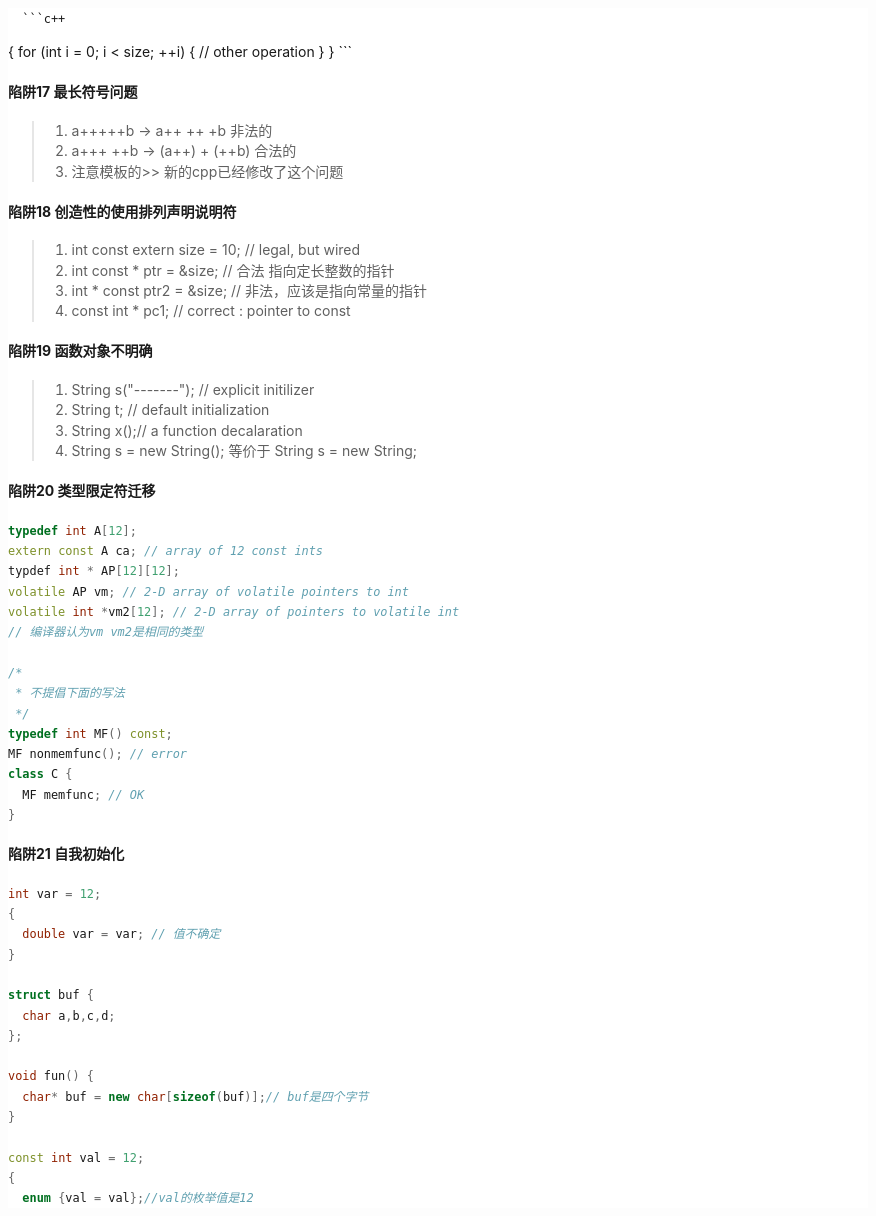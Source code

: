       ```c++
{
  for (int i = 0; i < size; ++i) {
    // other operation
  }
}
      ```

#### 陷阱17 最长符号问题

> 1. a+++++b -> a++ ++ +b 非法的
> 2. a+++ ++b -> (a++) + (++b) 合法的
> 3. 注意模板的>> 新的cpp已经修改了这个问题

#### 陷阱18 创造性的使用排列声明说明符

> 1. int const extern size = 10; // legal, but wired
> 2. int const * ptr = &size; // 合法 指向定长整数的指针
> 3. int * const ptr2 = &size; // 非法，应该是指向常量的指针
> 4. const int * pc1; // correct : pointer to const 

#### 陷阱19 函数对象不明确

> 1. String s("-------"); // explicit initilizer
> 2. String t; // default initialization
> 3. String x();// a function decalaration
> 4. String s = new String(); 等价于 String s = new String;

#### 陷阱20 类型限定符迁移

```c++
typedef int A[12];
extern const A ca; // array of 12 const ints
typdef int * AP[12][12];
volatile AP vm; // 2-D array of volatile pointers to int
volatile int *vm2[12]; // 2-D array of pointers to volatile int
// 编译器认为vm vm2是相同的类型

/*
 * 不提倡下面的写法
 */
typedef int MF() const;
MF nonmemfunc(); // error
class C {
  MF memfunc; // OK
}
```

#### 陷阱21 自我初始化

```c++
int var = 12;
{
  double var = var; // 值不确定
}

struct buf {
  char a,b,c,d;
};

void fun() {
  char* buf = new char[sizeof(buf)];// buf是四个字节
}

const int val = 12;
{
  enum {val = val};//val的枚举值是12
```